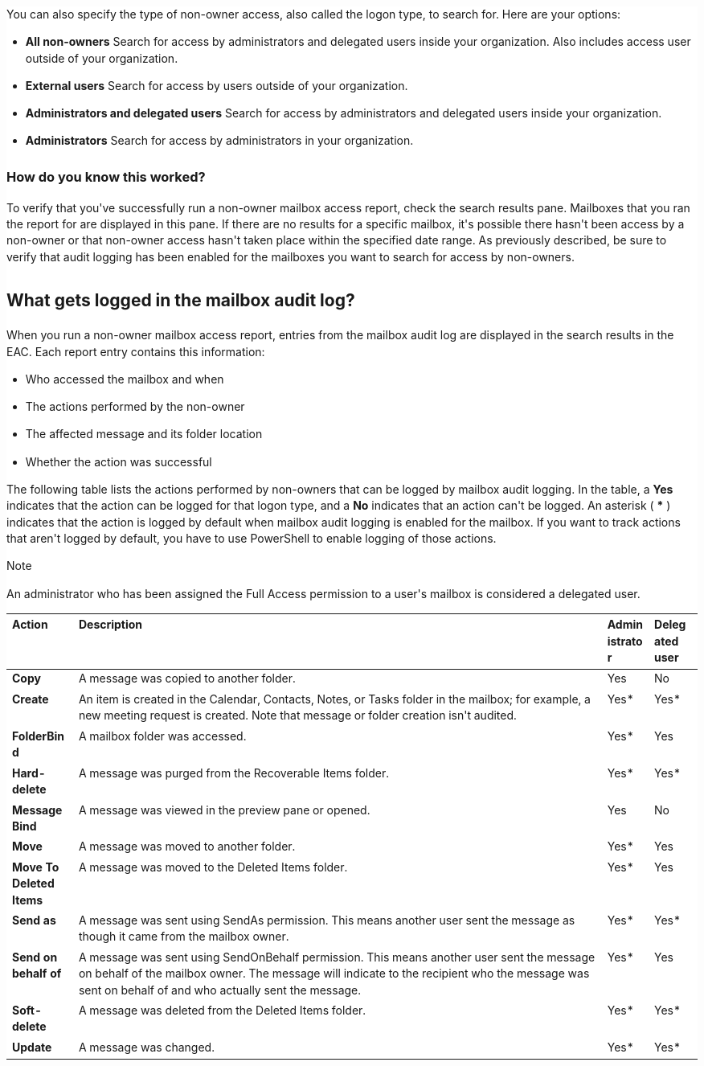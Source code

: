 You can also specify the type of non-owner access, also called the logon type, to search for. Here are your options:
  
- **All non-owners** Search for access by administrators and delegated users inside your organization. Also includes access user outside of your organization. 
    
- **External users** Search for access by users outside of your organization. 
    
- **Administrators and delegated users** Search for access by administrators and delegated users inside your organization. 
    
- **Administrators** Search for access by administrators in your organization. 
    
### How do you know this worked?

To verify that you've successfully run a non-owner mailbox access report, check the search results pane. Mailboxes that you ran the report for are displayed in this pane. If there are no results for a specific mailbox, it's possible there hasn't been access by a non-owner or that non-owner access hasn't taken place within the specified date range. As previously described, be sure to verify that audit logging has been enabled for the mailboxes you want to search for access by non-owners.
  
## What gets logged in the mailbox audit log?
<a name="whatislogged"> </a>

When you run a non-owner mailbox access report, entries from the mailbox audit log are displayed in the search results in the EAC. Each report entry contains this information:
  
- Who accessed the mailbox and when
    
- The actions performed by the non-owner
    
- The affected message and its folder location
    
- Whether the action was successful
    
The following table lists the actions performed by non-owners that can be logged by mailbox audit logging. In the table, a **Yes** indicates that the action can be logged for that logon type, and a **No** indicates that an action can't be logged. An asterisk ( **\*** ) indicates that the action is logged by default when mailbox audit logging is enabled for the mailbox. If you want to track actions that aren't logged by default, you have to use PowerShell to enable logging of those actions. 
  
> [!NOTE]
> An administrator who has been assigned the Full Access permission to a user's mailbox is considered a delegated user. 
  
|**Action**|**Description**|**Administrator**|**Delegated user**|
|:-----|:-----|:-----|:-----|
|**Copy** <br/> |A message was copied to another folder.  <br/> |Yes  <br/> |No  <br/> |
|**Create** <br/> |An item is created in the Calendar, Contacts, Notes, or Tasks folder in the mailbox; for example, a new meeting request is created. Note that message or folder creation isn't audited.  <br/> |Yes\*  <br/> |Yes\*  <br/> |
|**FolderBind** <br/> |A mailbox folder was accessed.  <br/> |Yes\*  <br/> |Yes  <br/> |
|**Hard-delete** <br/> |A message was purged from the Recoverable Items folder.  <br/> |Yes\*  <br/> |Yes\*  <br/> |
|**MessageBind** <br/> |A message was viewed in the preview pane or opened.  <br/> |Yes  <br/> |No  <br/> |
|**Move** <br/> |A message was moved to another folder.  <br/> |Yes\*  <br/> |Yes  <br/> |
|**Move To Deleted Items** <br/> |A message was moved to the Deleted Items folder.  <br/> |Yes\*  <br/> |Yes  <br/> |
|**Send as** <br/> |A message was sent using SendAs permission. This means another user sent the message as though it came from the mailbox owner.  <br/> |Yes\*  <br/> |Yes\*  <br/> |
|**Send on behalf of** <br/> |A message was sent using SendOnBehalf permission. This means another user sent the message on behalf of the mailbox owner. The message will indicate to the recipient who the message was sent on behalf of and who actually sent the message.  <br/> |Yes\*  <br/> |Yes  <br/> |
|**Soft-delete** <br/> |A message was deleted from the Deleted Items folder.  <br/> |Yes\*  <br/> |Yes\*  <br/> |
|**Update** <br/> |A message was changed.  <br/> |Yes\*  <br/> |Yes\*  <br/> |
   